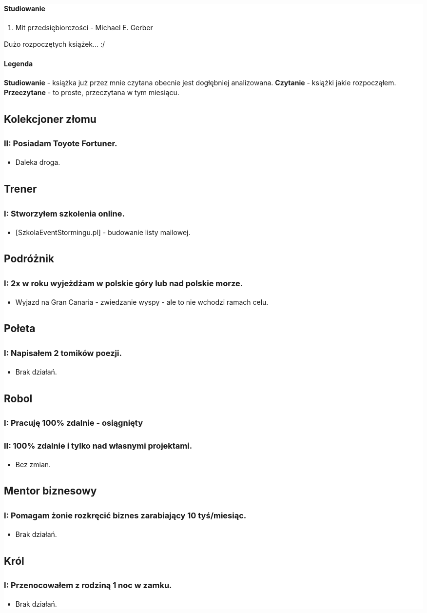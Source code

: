 #### Studiowanie
1. Mit przedsiębiorczości - Michael E. Gerber
  
Dużo rozpoczętych książek... :/

#### Legenda

**Studiowanie** - książka już przez mnie czytana obecnie jest dogłębniej analizowana.
**Czytanie** - książki jakie rozpocząłem.
**Przeczytane** - to proste, przeczytana w tym miesiącu.
  
## Kolekcjoner złomu
### II: Posiadam Toyote Fortuner.
* Daleka droga.

## Trener
### I: Stworzyłem szkolenia online. 
* [SzkolaEventStormingu.pl] - budowanie listy mailowej.

## Podróżnik
### I: 2x w roku wyjeżdżam w polskie góry lub nad polskie morze. 
* Wyjazd na Gran Canaria - zwiedzanie wyspy - ale to nie wchodzi ramach celu.   

## Połeta
### I: Napisałem 2 tomików poezji.
* Brak działań.

## Robol
### I: Pracuję 100% zdalnie - osiągnięty
### II: 100% zdalnie i tylko nad własnymi projektami.
* Bez zmian.

## Mentor biznesowy
### I: Pomagam żonie rozkręcić biznes zarabiający 10 tyś/miesiąc. 
* Brak działań.

## Król
### I: Przenocowałem z rodziną 1 noc w zamku. 
* Brak działań.


[previous]: {{site.url}}/trzy-poziomy-podsumowanie-czerwiec-2019
[next]: {{site.url}}/trzy-poziomy-podsumowanie-sierpien-2019
[post]: /assets/images/2019/07/trzy-poziomy/post.jpg
[post-big]: /assets/images/2019/07/trzy-poziomy/post-big.jpg